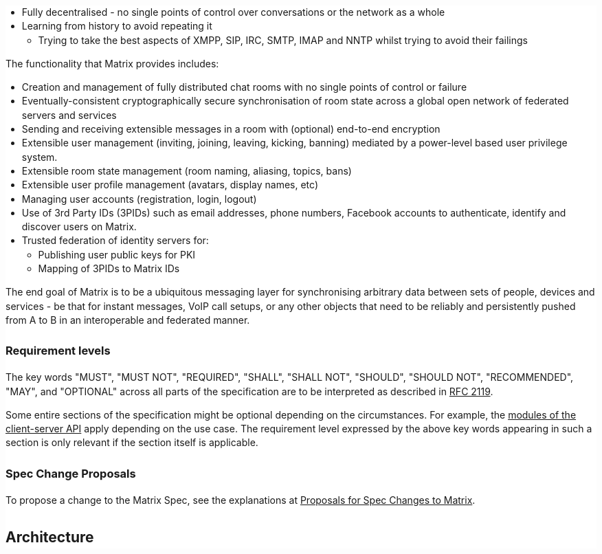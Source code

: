 -   Fully decentralised - no single points of control over conversations
    or the network as a whole
-   Learning from history to avoid repeating it
    -   Trying to take the best aspects of XMPP, SIP, IRC, SMTP, IMAP
        and NNTP whilst trying to avoid their failings

The functionality that Matrix provides includes:

-   Creation and management of fully distributed chat rooms with no
    single points of control or failure
-   Eventually-consistent cryptographically secure synchronisation of
    room state across a global open network of federated servers and
    services
-   Sending and receiving extensible messages in a room with (optional)
    end-to-end encryption
-   Extensible user management (inviting, joining, leaving, kicking,
    banning) mediated by a power-level based user privilege system.
-   Extensible room state management (room naming, aliasing, topics,
    bans)
-   Extensible user profile management (avatars, display names, etc)
-   Managing user accounts (registration, login, logout)
-   Use of 3rd Party IDs (3PIDs) such as email addresses, phone numbers,
    Facebook accounts to authenticate, identify and discover users on
    Matrix.
-   Trusted federation of identity servers for:
    -   Publishing user public keys for PKI
    -   Mapping of 3PIDs to Matrix IDs

The end goal of Matrix is to be a ubiquitous messaging layer for
synchronising arbitrary data between sets of people, devices and
services - be that for instant messages, VoIP call setups, or any other
objects that need to be reliably and persistently pushed from A to B in
an interoperable and federated manner.

### Requirement levels

The key words "MUST", "MUST NOT", "REQUIRED", "SHALL", "SHALL NOT", "SHOULD",
"SHOULD NOT", "RECOMMENDED", "MAY", and "OPTIONAL" across all parts of the
specification are to be interpreted as described in
[RFC 2119](https://datatracker.ietf.org/doc/html/rfc2119).

Some entire sections of the specification might be optional depending on the
circumstances. For example, the
[modules of the client-server API](/client-server-api/#modules)
apply depending on the use case. The requirement level expressed by the above
key words appearing in such a section is only relevant if the section itself is
applicable.

### Spec Change Proposals

To propose a change to the Matrix Spec, see the explanations at
[Proposals for Spec Changes to Matrix](/proposals).

## Architecture
